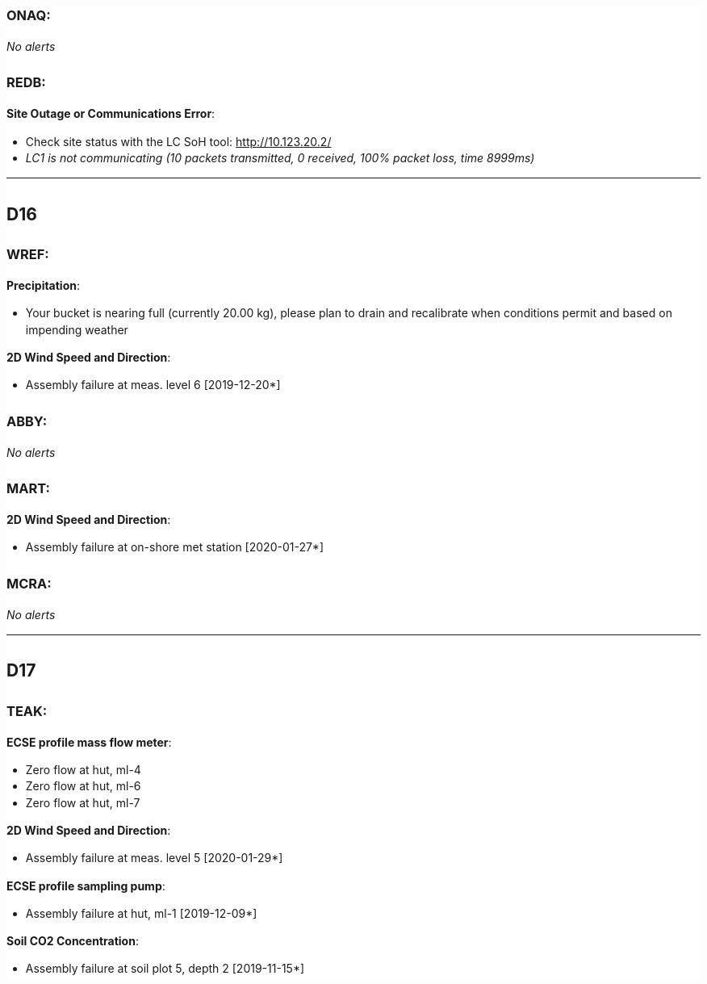 ### ONAQ:

_No alerts_

### REDB:

**Site Outage or Communications Error**:
 - Check site status with the LC SoH tool: http://10.123.20.2/
 - _LC1 is not communicating (10 packets transmitted, 0 received, 100% packet loss, time 8999ms)_

***
## D16

### WREF:

**Precipitation**:
 - Your bucket is nearing full (currently 20.00 kg), please plan to drain and recalibrate when conditions permit and based on impending weather

**2D Wind Speed and Direction**:
 - Assembly failure at meas. level 6 [2019-12-20*]

### ABBY:

_No alerts_

### MART:

**2D Wind Speed and Direction**:
 - Assembly failure at on-shore met station [2020-01-27*]

### MCRA:

_No alerts_

***
## D17

### TEAK:

**ECSE profile mass flow meter**:
 - Zero flow at hut, ml-4
 - Zero flow at hut, ml-6
 - Zero flow at hut, ml-7

**2D Wind Speed and Direction**:
 - Assembly failure at meas. level 5 [2020-01-29*]

**ECSE profile sampling pump**:
 - Assembly failure at hut, ml-1 [2019-12-09*]

**Soil CO2 Concentration**:
 - Assembly failure at soil plot 5, depth 2 [2019-11-15*]
